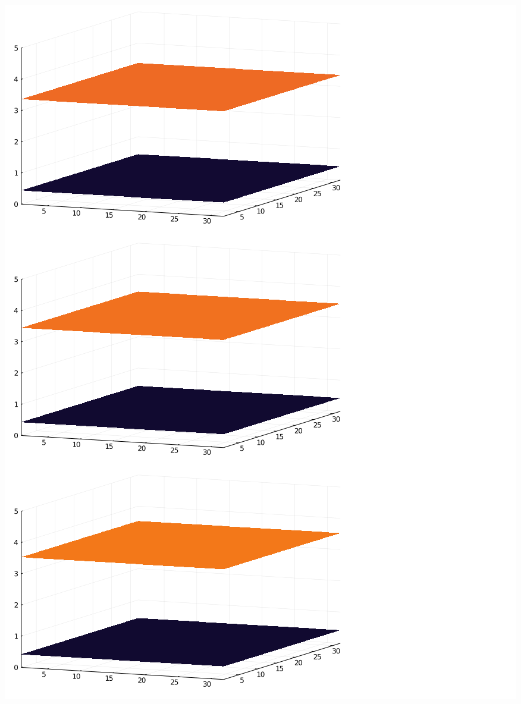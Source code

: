![](figures/02-workshop_solutions_18_144.png)
![](figures/02-workshop_solutions_18_145.png)
![](figures/02-workshop_solutions_18_146.png)